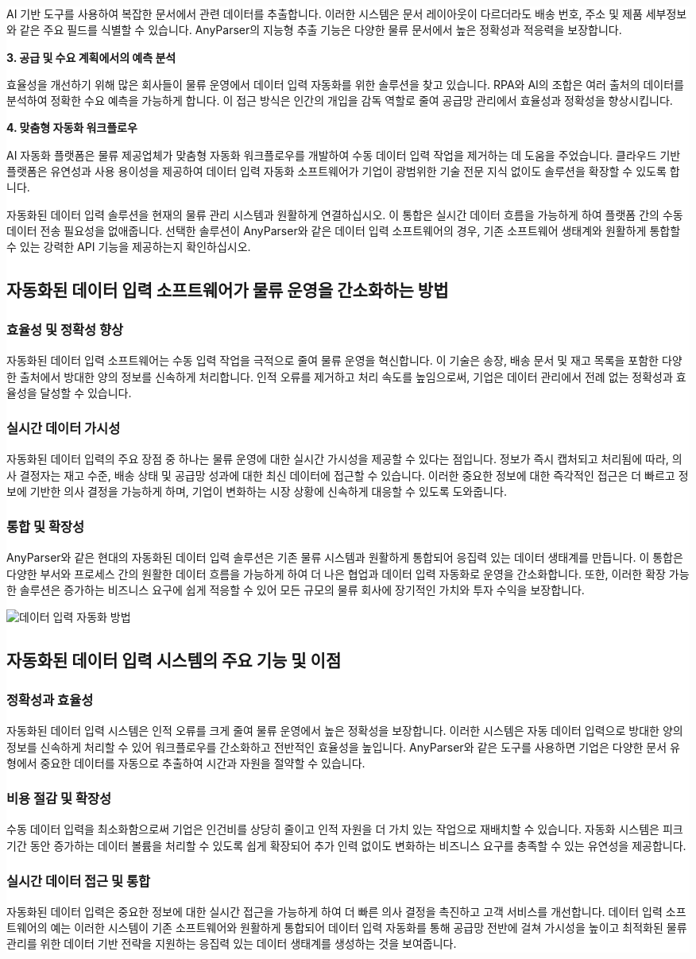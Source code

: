 AI 기반 도구를 사용하여 복잡한 문서에서 관련 데이터를 추출합니다. 이러한 시스템은 문서 레이아웃이 다르더라도 배송 번호, 주소 및 제품 세부정보와 같은 주요 필드를 식별할 수 있습니다. AnyParser의 지능형 추출 기능은 다양한 물류 문서에서 높은 정확성과 적응력을 보장합니다.

**3. 공급 및 수요 계획에서의 예측 분석**

효율성을 개선하기 위해 많은 회사들이 물류 운영에서 데이터 입력 자동화를 위한 솔루션을 찾고 있습니다. RPA와 AI의 조합은 여러 출처의 데이터를 분석하여 정확한 수요 예측을 가능하게 합니다. 이 접근 방식은 인간의 개입을 감독 역할로 줄여 공급망 관리에서 효율성과 정확성을 향상시킵니다.

**4. 맞춤형 자동화 워크플로우**

AI 자동화 플랫폼은 물류 제공업체가 맞춤형 자동화 워크플로우를 개발하여 수동 데이터 입력 작업을 제거하는 데 도움을 주었습니다. 클라우드 기반 플랫폼은 유연성과 사용 용이성을 제공하여 데이터 입력 자동화 소프트웨어가 기업이 광범위한 기술 전문 지식 없이도 솔루션을 확장할 수 있도록 합니다.

자동화된 데이터 입력 솔루션을 현재의 물류 관리 시스템과 원활하게 연결하십시오. 이 통합은 실시간 데이터 흐름을 가능하게 하여 플랫폼 간의 수동 데이터 전송 필요성을 없애줍니다. 선택한 솔루션이 AnyParser와 같은 데이터 입력 소프트웨어의 경우, 기존 소프트웨어 생태계와 원활하게 통합할 수 있는 강력한 API 기능을 제공하는지 확인하십시오.

## 자동화된 데이터 입력 소프트웨어가 물류 운영을 간소화하는 방법

### 효율성 및 정확성 향상

자동화된 데이터 입력 소프트웨어는 수동 입력 작업을 극적으로 줄여 물류 운영을 혁신합니다. 이 기술은 송장, 배송 문서 및 재고 목록을 포함한 다양한 출처에서 방대한 양의 정보를 신속하게 처리합니다. 인적 오류를 제거하고 처리 속도를 높임으로써, 기업은 데이터 관리에서 전례 없는 정확성과 효율성을 달성할 수 있습니다.

### 실시간 데이터 가시성

자동화된 데이터 입력의 주요 장점 중 하나는 물류 운영에 대한 실시간 가시성을 제공할 수 있다는 점입니다. 정보가 즉시 캡처되고 처리됨에 따라, 의사 결정자는 재고 수준, 배송 상태 및 공급망 성과에 대한 최신 데이터에 접근할 수 있습니다. 이러한 중요한 정보에 대한 즉각적인 접근은 더 빠르고 정보에 기반한 의사 결정을 가능하게 하며, 기업이 변화하는 시장 상황에 신속하게 대응할 수 있도록 도와줍니다.

### 통합 및 확장성

AnyParser와 같은 현대의 자동화된 데이터 입력 솔루션은 기존 물류 시스템과 원활하게 통합되어 응집력 있는 데이터 생태계를 만듭니다. 이 통합은 다양한 부서와 프로세스 간의 원활한 데이터 흐름을 가능하게 하여 더 나은 협업과 데이터 입력 자동화로 운영을 간소화합니다. 또한, 이러한 확장 가능한 솔루션은 증가하는 비즈니스 요구에 쉽게 적응할 수 있어 모든 규모의 물류 회사에 장기적인 가치와 투자 수익을 보장합니다.

![데이터 입력 자동화 방법](/images/solutions/data-entry-automation-2.png)

## 자동화된 데이터 입력 시스템의 주요 기능 및 이점

### 정확성과 효율성

자동화된 데이터 입력 시스템은 인적 오류를 크게 줄여 물류 운영에서 높은 정확성을 보장합니다. 이러한 시스템은 자동 데이터 입력으로 방대한 양의 정보를 신속하게 처리할 수 있어 워크플로우를 간소화하고 전반적인 효율성을 높입니다. AnyParser와 같은 도구를 사용하면 기업은 다양한 문서 유형에서 중요한 데이터를 자동으로 추출하여 시간과 자원을 절약할 수 있습니다.

### 비용 절감 및 확장성

수동 데이터 입력을 최소화함으로써 기업은 인건비를 상당히 줄이고 인적 자원을 더 가치 있는 작업으로 재배치할 수 있습니다. 자동화 시스템은 피크 기간 동안 증가하는 데이터 볼륨을 처리할 수 있도록 쉽게 확장되어 추가 인력 없이도 변화하는 비즈니스 요구를 충족할 수 있는 유연성을 제공합니다.

### 실시간 데이터 접근 및 통합

자동화된 데이터 입력은 중요한 정보에 대한 실시간 접근을 가능하게 하여 더 빠른 의사 결정을 촉진하고 고객 서비스를 개선합니다. 데이터 입력 소프트웨어의 예는 이러한 시스템이 기존 소프트웨어와 원활하게 통합되어 데이터 입력 자동화를 통해 공급망 전반에 걸쳐 가시성을 높이고 최적화된 물류 관리를 위한 데이터 기반 전략을 지원하는 응집력 있는 데이터 생태계를 생성하는 것을 보여줍니다.
